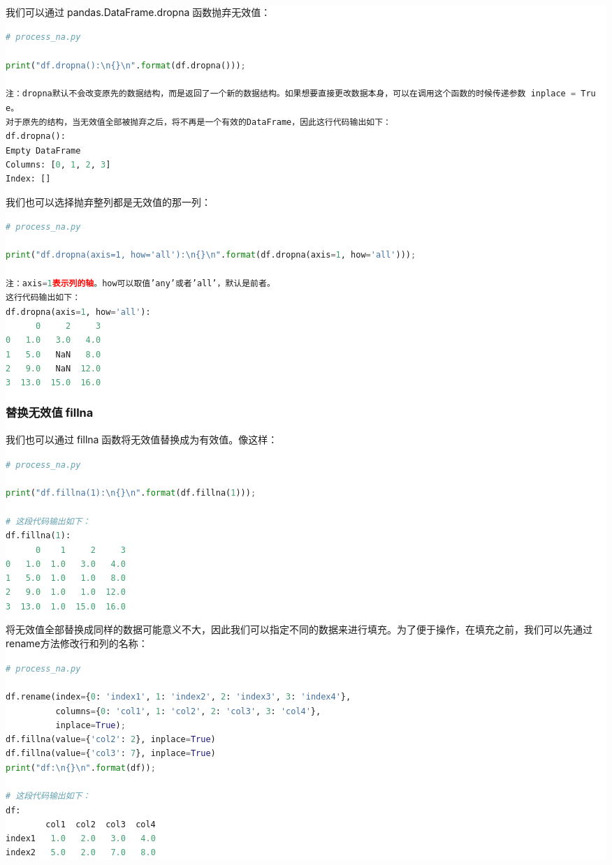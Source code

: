 我们可以通过 pandas.DataFrame.dropna 函数抛弃无效值：


```python
# process_na.py
 
print("df.dropna():\n{}\n".format(df.dropna()));
 
注：dropna默认不会改变原先的数据结构，而是返回了一个新的数据结构。如果想要直接更改数据本身，可以在调用这个函数的时候传递参数 inplace = True。
对于原先的结构，当无效值全部被抛弃之后，将不再是一个有效的DataFrame，因此这行代码输出如下：
df.dropna():
Empty DataFrame
Columns: [0, 1, 2, 3]
Index: []
```

我们也可以选择抛弃整列都是无效值的那一列：

```python
# process_na.py
 
print("df.dropna(axis=1, how='all'):\n{}\n".format(df.dropna(axis=1, how='all')));
 
注：axis=1表示列的轴。how可以取值’any’或者’all’，默认是前者。
这行代码输出如下：
df.dropna(axis=1, how='all'):
      0     2     3
0   1.0   3.0   4.0
1   5.0   NaN   8.0
2   9.0   NaN  12.0
3  13.0  15.0  16.0
```

### 替换无效值 fillna

我们也可以通过 fillna 函数将无效值替换成为有效值。像这样：

```python
# process_na.py
 
print("df.fillna(1):\n{}\n".format(df.fillna(1)));
 
# 这段代码输出如下：
df.fillna(1):
      0    1     2     3
0   1.0  1.0   3.0   4.0
1   5.0  1.0   1.0   8.0
2   9.0  1.0   1.0  12.0
3  13.0  1.0  15.0  16.0
```

将无效值全部替换成同样的数据可能意义不大，因此我们可以指定不同的数据来进行填充。为了便于操作，在填充之前，我们可以先通过rename方法修改行和列的名称：

```python
# process_na.py
 
df.rename(index={0: 'index1', 1: 'index2', 2: 'index3', 3: 'index4'},
          columns={0: 'col1', 1: 'col2', 2: 'col3', 3: 'col4'},
          inplace=True);
df.fillna(value={'col2': 2}, inplace=True)
df.fillna(value={'col3': 7}, inplace=True)
print("df:\n{}\n".format(df));
 
# 这段代码输出如下：
df:
        col1  col2  col3  col4
index1   1.0   2.0   3.0   4.0
index2   5.0   2.0   7.0   8.0
```